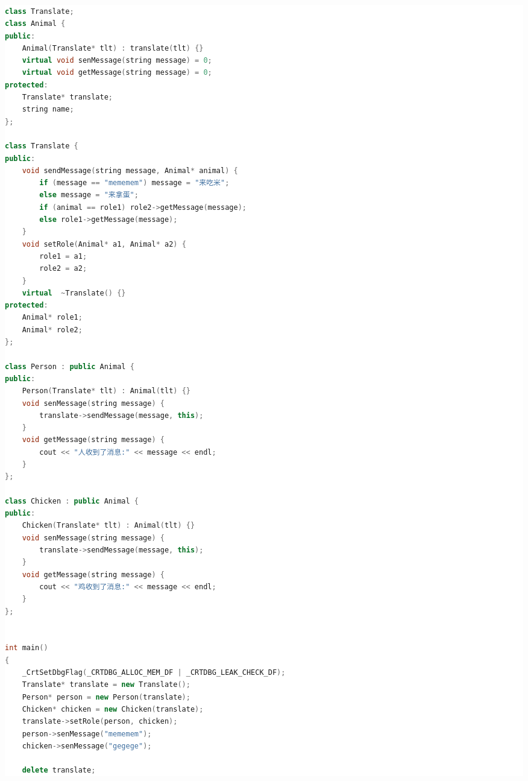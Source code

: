 ```cpp
class Translate;
class Animal {
public:
	Animal(Translate* tlt) : translate(tlt) {}
	virtual void senMessage(string message) = 0;
	virtual void getMessage(string message) = 0;
protected:
	Translate* translate;
	string name;
};

class Translate {
public:
	void sendMessage(string message, Animal* animal) {
		if (message == "mememem") message = "来吃米";
		else message = "来拿蛋";
		if (animal == role1) role2->getMessage(message);
		else role1->getMessage(message);
	}
	void setRole(Animal* a1, Animal* a2) {
		role1 = a1;
		role2 = a2;
	}
	virtual  ~Translate() {}
protected:
	Animal* role1;
	Animal* role2;
};

class Person : public Animal {
public:
	Person(Translate* tlt) : Animal(tlt) {}
	void senMessage(string message) {
		translate->sendMessage(message, this);
	}
	void getMessage(string message) {
		cout << "人收到了消息:" << message << endl;
	}
};

class Chicken : public Animal {
public:
	Chicken(Translate* tlt) : Animal(tlt) {}
	void senMessage(string message) {
		translate->sendMessage(message, this);
	}
	void getMessage(string message) {
		cout << "鸡收到了消息:" << message << endl;
	}
};


int main()
{
	_CrtSetDbgFlag(_CRTDBG_ALLOC_MEM_DF | _CRTDBG_LEAK_CHECK_DF);
	Translate* translate = new Translate();
	Person* person = new Person(translate);
	Chicken* chicken = new Chicken(translate);
	translate->setRole(person, chicken);
	person->senMessage("mememem");
	chicken->senMessage("gegege");

	delete translate;
```